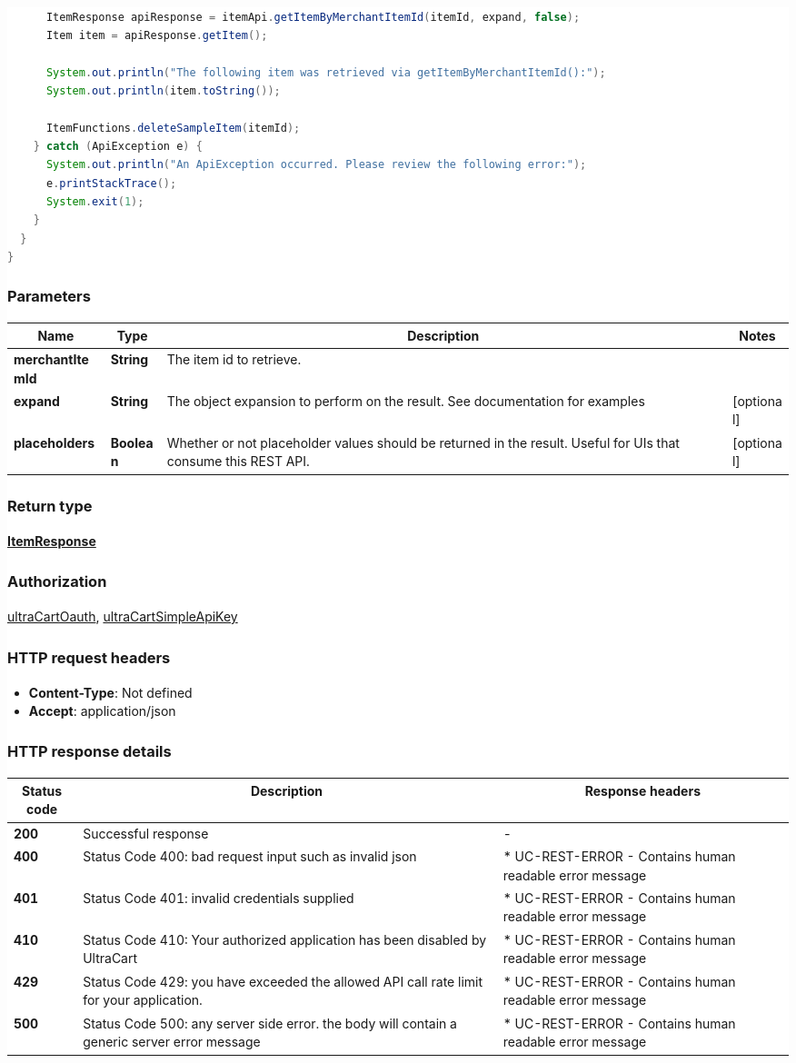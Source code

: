 ```java
      ItemResponse apiResponse = itemApi.getItemByMerchantItemId(itemId, expand, false);
      Item item = apiResponse.getItem();

      System.out.println("The following item was retrieved via getItemByMerchantItemId():");
      System.out.println(item.toString());

      ItemFunctions.deleteSampleItem(itemId);
    } catch (ApiException e) {
      System.out.println("An ApiException occurred. Please review the following error:");
      e.printStackTrace();
      System.exit(1);
    }
  }
}
```


### Parameters

| Name | Type | Description  | Notes |
|------------- | ------------- | ------------- | -------------|
| **merchantItemId** | **String**| The item id to retrieve. | |
| **expand** | **String**| The object expansion to perform on the result.  See documentation for examples | [optional] |
| **placeholders** | **Boolean**| Whether or not placeholder values should be returned in the result.  Useful for UIs that consume this REST API. | [optional] |

### Return type

[**ItemResponse**](ItemResponse.md)

### Authorization

[ultraCartOauth](../README.md#ultraCartOauth), [ultraCartSimpleApiKey](../README.md#ultraCartSimpleApiKey)

### HTTP request headers

 - **Content-Type**: Not defined
 - **Accept**: application/json

### HTTP response details
| Status code | Description | Response headers |
|-------------|-------------|------------------|
| **200** | Successful response |  -  |
| **400** | Status Code 400: bad request input such as invalid json |  * UC-REST-ERROR - Contains human readable error message <br>  |
| **401** | Status Code 401: invalid credentials supplied |  * UC-REST-ERROR - Contains human readable error message <br>  |
| **410** | Status Code 410: Your authorized application has been disabled by UltraCart |  * UC-REST-ERROR - Contains human readable error message <br>  |
| **429** | Status Code 429: you have exceeded the allowed API call rate limit for your application. |  * UC-REST-ERROR - Contains human readable error message <br>  |
| **500** | Status Code 500: any server side error.  the body will contain a generic server error message |  * UC-REST-ERROR - Contains human readable error message <br>  |

